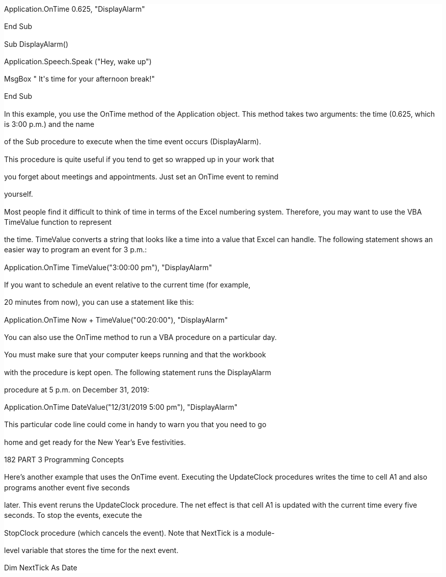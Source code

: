 Application.OnTime 0.625, "DisplayAlarm"

End Sub

Sub DisplayAlarm()

Application.Speech.Speak ("Hey, wake up")

MsgBox " It's time for your afternoon break!"

End Sub

In this example, you use the OnTime method of the Application object. This method takes two arguments: the time (0.625, which is 3:00 p.m.) and the name

of the Sub procedure to execute when the time event occurs (DisplayAlarm).

This procedure is quite useful if you tend to get so wrapped up in your work that

you forget about meetings and appointments. Just set an OnTime event to remind

yourself.

Most people find it difficult to think of time in terms of the Excel numbering system. Therefore, you may want to use the VBA TimeValue function to represent

the time. TimeValue converts a string that looks like a time into a value that Excel can handle. The following statement shows an easier way to program an event for 3 p.m.:

Application.OnTime TimeValue("3:00:00 pm"), "DisplayAlarm"

If you want to schedule an event relative to the current time (for example,

20 minutes from now), you can use a statement like this:

Application.OnTime Now + TimeValue("00:20:00"), "DisplayAlarm"

You can also use the OnTime method to run a VBA procedure on a particular day.

You must make sure that your computer keeps running and that the workbook

with the procedure is kept open. The following statement runs the DisplayAlarm

procedure at 5 p.m. on December 31, 2019:

Application.OnTime DateValue("12/31/2019 5:00 pm"), "DisplayAlarm"

This particular code line could come in handy to warn you that you need to go

home and get ready for the New Year’s Eve festivities.

182    PART 3  Programming Concepts

Here’s another example that uses the OnTime event. Executing the UpdateClock procedures writes the time to cell A1 and also programs another event five seconds

later. This event reruns the UpdateClock procedure. The net effect is that cell A1 is updated with the current time every five seconds. To stop the events, execute the

StopClock procedure (which cancels the event). Note that NextTick is a module-

level variable that stores the time for the next event.

Dim NextTick As Date
